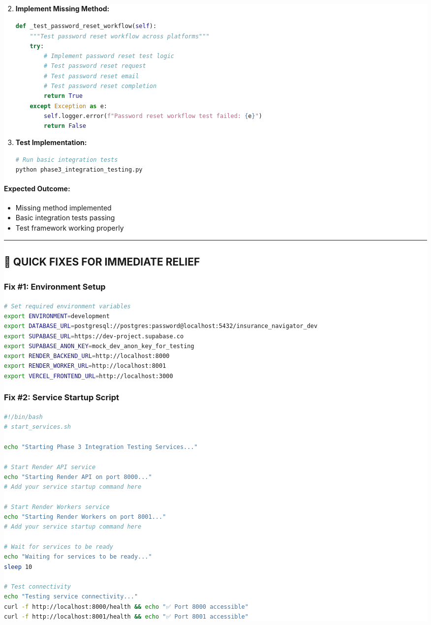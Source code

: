2. **Implement Missing Method:**
   ```python
   def _test_password_reset_workflow(self):
       """Test password reset workflow across platforms"""
       try:
           # Implement password reset test logic
           # Test password reset request
           # Test password reset email
           # Test password reset completion
           return True
       except Exception as e:
           self.logger.error(f"Password reset workflow test failed: {e}")
           return False
   ```

3. **Test Implementation:**
   ```bash
   # Run basic integration tests
   python phase3_integration_testing.py
   ```

#### Expected Outcome:
- Missing method implemented
- Basic integration tests passing
- Test framework working properly

---

## 🔧 QUICK FIXES FOR IMMEDIATE RELIEF

### Fix #1: Environment Setup
```bash
# Set required environment variables
export ENVIRONMENT=development
export DATABASE_URL=postgresql://postgres:password@localhost:5432/insurance_navigator_dev
export SUPABASE_URL=https://dev-project.supabase.co
export SUPABASE_ANON_KEY=mock_dev_anon_key_for_testing
export RENDER_BACKEND_URL=http://localhost:8000
export RENDER_WORKER_URL=http://localhost:8001
export VERCEL_FRONTEND_URL=http://localhost:3000
```

### Fix #2: Service Startup Script
```bash
#!/bin/bash
# start_services.sh

echo "Starting Phase 3 Integration Testing Services..."

# Start Render API service
echo "Starting Render API on port 8000..."
# Add your service startup command here

# Start Render Workers service
echo "Starting Render Workers on port 8001..."
# Add your service startup command here

# Wait for services to be ready
echo "Waiting for services to be ready..."
sleep 10

# Test connectivity
echo "Testing service connectivity..."
curl -f http://localhost:8000/health && echo "✅ Port 8000 accessible"
curl -f http://localhost:8001/health && echo "✅ Port 8001 accessible"
```